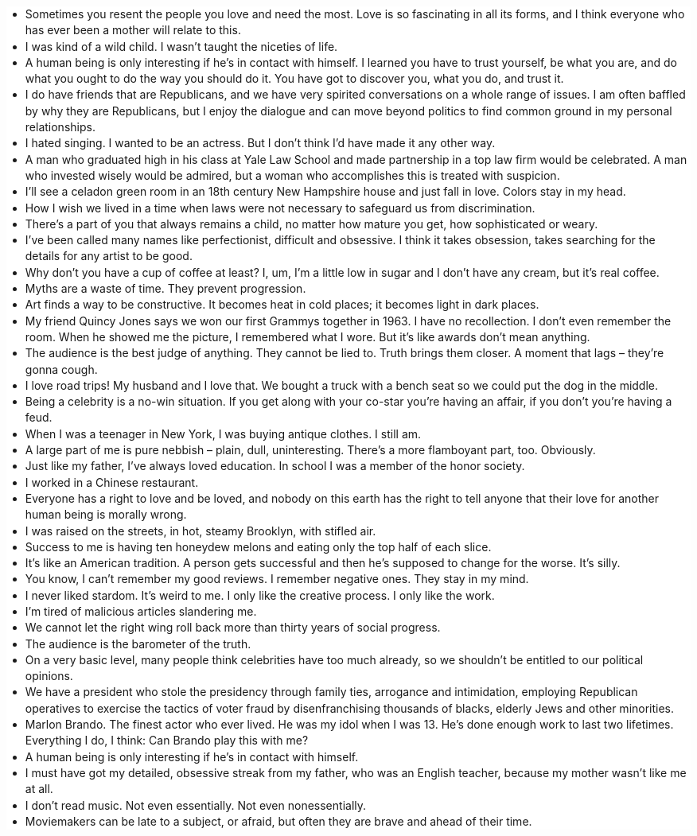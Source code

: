  - Sometimes you resent the people you love and need the most. Love is so fascinating in all its forms, and I think everyone who has ever been a mother will relate to this.
 - I was kind of a wild child. I wasn’t taught the niceties of life.
 - A human being is only interesting if he’s in contact with himself. I learned you have to trust yourself, be what you are, and do what you ought to do the way you should do it. You have got to discover you, what you do, and trust it.
 - I do have friends that are Republicans, and we have very spirited conversations on a whole range of issues. I am often baffled by why they are Republicans, but I enjoy the dialogue and can move beyond politics to find common ground in my personal relationships.
 - I hated singing. I wanted to be an actress. But I don’t think I’d have made it any other way.
 - A man who graduated high in his class at Yale Law School and made partnership in a top law firm would be celebrated. A man who invested wisely would be admired, but a woman who accomplishes this is treated with suspicion.
 - I’ll see a celadon green room in an 18th century New Hampshire house and just fall in love. Colors stay in my head.
 - How I wish we lived in a time when laws were not necessary to safeguard us from discrimination.
 - There’s a part of you that always remains a child, no matter how mature you get, how sophisticated or weary.
 - I’ve been called many names like perfectionist, difficult and obsessive. I think it takes obsession, takes searching for the details for any artist to be good.
 - Why don’t you have a cup of coffee at least? I, um, I’m a little low in sugar and I don’t have any cream, but it’s real coffee.
 - Myths are a waste of time. They prevent progression.
 - Art finds a way to be constructive. It becomes heat in cold places; it becomes light in dark places.
 - My friend Quincy Jones says we won our first Grammys together in 1963. I have no recollection. I don’t even remember the room. When he showed me the picture, I remembered what I wore. But it’s like awards don’t mean anything.
 - The audience is the best judge of anything. They cannot be lied to. Truth brings them closer. A moment that lags – they’re gonna cough.
 - I love road trips! My husband and I love that. We bought a truck with a bench seat so we could put the dog in the middle.
 - Being a celebrity is a no-win situation. If you get along with your co-star you’re having an affair, if you don’t you’re having a feud.
 - When I was a teenager in New York, I was buying antique clothes. I still am.
 - A large part of me is pure nebbish – plain, dull, uninteresting. There’s a more flamboyant part, too. Obviously.
 - Just like my father, I’ve always loved education. In school I was a member of the honor society.
 - I worked in a Chinese restaurant.
 - Everyone has a right to love and be loved, and nobody on this earth has the right to tell anyone that their love for another human being is morally wrong.
 - I was raised on the streets, in hot, steamy Brooklyn, with stifled air.
 - Success to me is having ten honeydew melons and eating only the top half of each slice.
 - It’s like an American tradition. A person gets successful and then he’s supposed to change for the worse. It’s silly.
 - You know, I can’t remember my good reviews. I remember negative ones. They stay in my mind.
 - I never liked stardom. It’s weird to me. I only like the creative process. I only like the work.
 - I’m tired of malicious articles slandering me.
 - We cannot let the right wing roll back more than thirty years of social progress.
 - The audience is the barometer of the truth.
 - On a very basic level, many people think celebrities have too much already, so we shouldn’t be entitled to our political opinions.
 - We have a president who stole the presidency through family ties, arrogance and intimidation, employing Republican operatives to exercise the tactics of voter fraud by disenfranchising thousands of blacks, elderly Jews and other minorities.
 - Marlon Brando. The finest actor who ever lived. He was my idol when I was 13. He’s done enough work to last two lifetimes. Everything I do, I think: Can Brando play this with me?
 - A human being is only interesting if he’s in contact with himself.
 - I must have got my detailed, obsessive streak from my father, who was an English teacher, because my mother wasn’t like me at all.
 - I don’t read music. Not even essentially. Not even nonessentially.
 - Moviemakers can be late to a subject, or afraid, but often they are brave and ahead of their time.